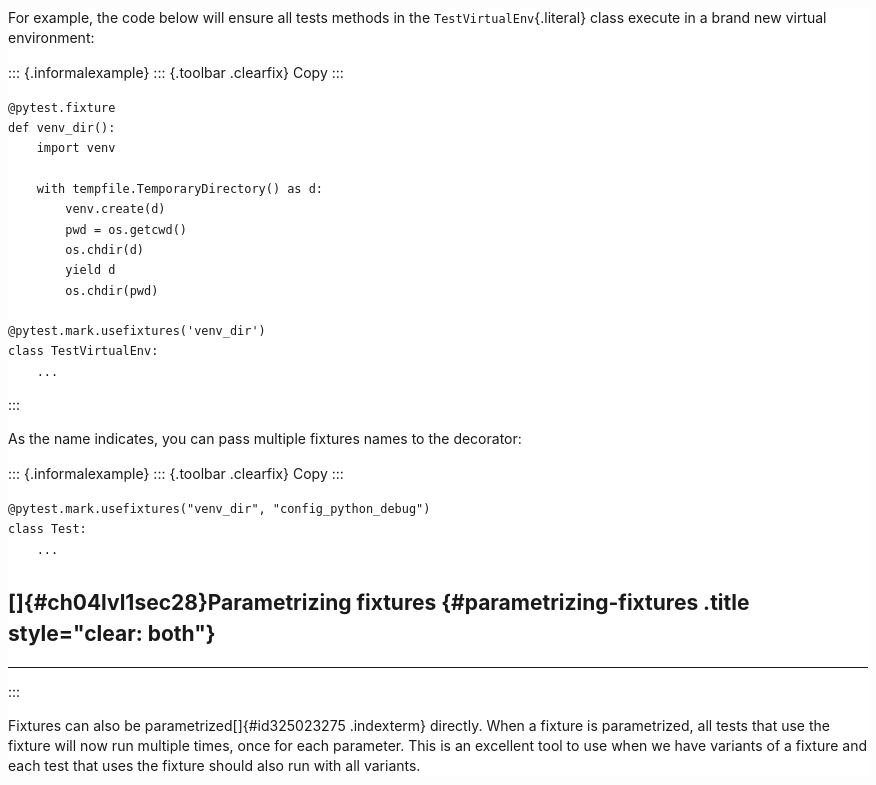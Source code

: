 For example, the code below will ensure all tests methods in
the `TestVirtualEnv`{.literal} class execute in a brand new virtual
environment:

::: {.informalexample}
::: {.toolbar .clearfix}
Copy
:::

``` {.programlisting .language-markup}
@pytest.fixture
def venv_dir():
    import venv

    with tempfile.TemporaryDirectory() as d:
        venv.create(d)
        pwd = os.getcwd()
        os.chdir(d)
        yield d
        os.chdir(pwd)

@pytest.mark.usefixtures('venv_dir')
class TestVirtualEnv:
    ...
```
:::

As the name indicates, you can pass multiple fixtures names to the
decorator: 

::: {.informalexample}
::: {.toolbar .clearfix}
Copy
:::

``` {.programlisting .language-markup}
@pytest.mark.usefixtures("venv_dir", "config_python_debug")
class Test:
    ...
```




[]{#ch04lvl1sec28}Parametrizing fixtures {#parametrizing-fixtures .title style="clear: both"}
----------------------------------------

</div>

</div>

------------------------------------------------------------------------
:::

Fixtures can also be parametrized[]{#id325023275 .indexterm} directly.
When a fixture is parametrized, all tests that use the fixture will now
run multiple times, once for each parameter. This is an excellent tool
to use when we have variants of a fixture and each test that uses the
fixture should also run with all variants.
